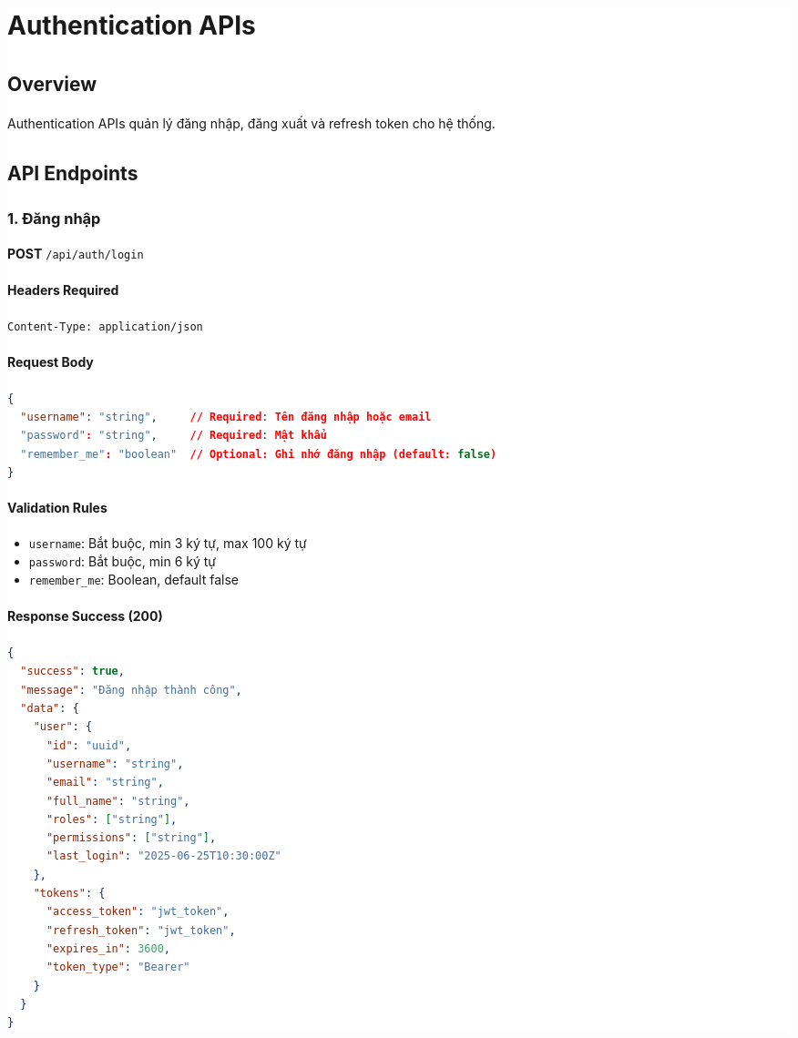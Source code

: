 # Authentication APIs

## Overview
Authentication APIs quản lý đăng nhập, đăng xuất và refresh token cho hệ thống.

## API Endpoints

### 1. Đăng nhập

**POST** `/api/auth/login`

#### Headers Required
```
Content-Type: application/json
```

#### Request Body
```json
{
  "username": "string",     // Required: Tên đăng nhập hoặc email
  "password": "string",     // Required: Mật khẩu
  "remember_me": "boolean"  // Optional: Ghi nhớ đăng nhập (default: false)
}
```

#### Validation Rules
- `username`: Bắt buộc, min 3 ký tự, max 100 ký tự
- `password`: Bắt buộc, min 6 ký tự
- `remember_me`: Boolean, default false

#### Response Success (200)
```json
{
  "success": true,
  "message": "Đăng nhập thành công",
  "data": {
    "user": {
      "id": "uuid",
      "username": "string",
      "email": "string",
      "full_name": "string",
      "roles": ["string"],
      "permissions": ["string"],
      "last_login": "2025-06-25T10:30:00Z"
    },
    "tokens": {
      "access_token": "jwt_token",
      "refresh_token": "jwt_token",
      "expires_in": 3600,
      "token_type": "Bearer"
    }
  }
}
```
